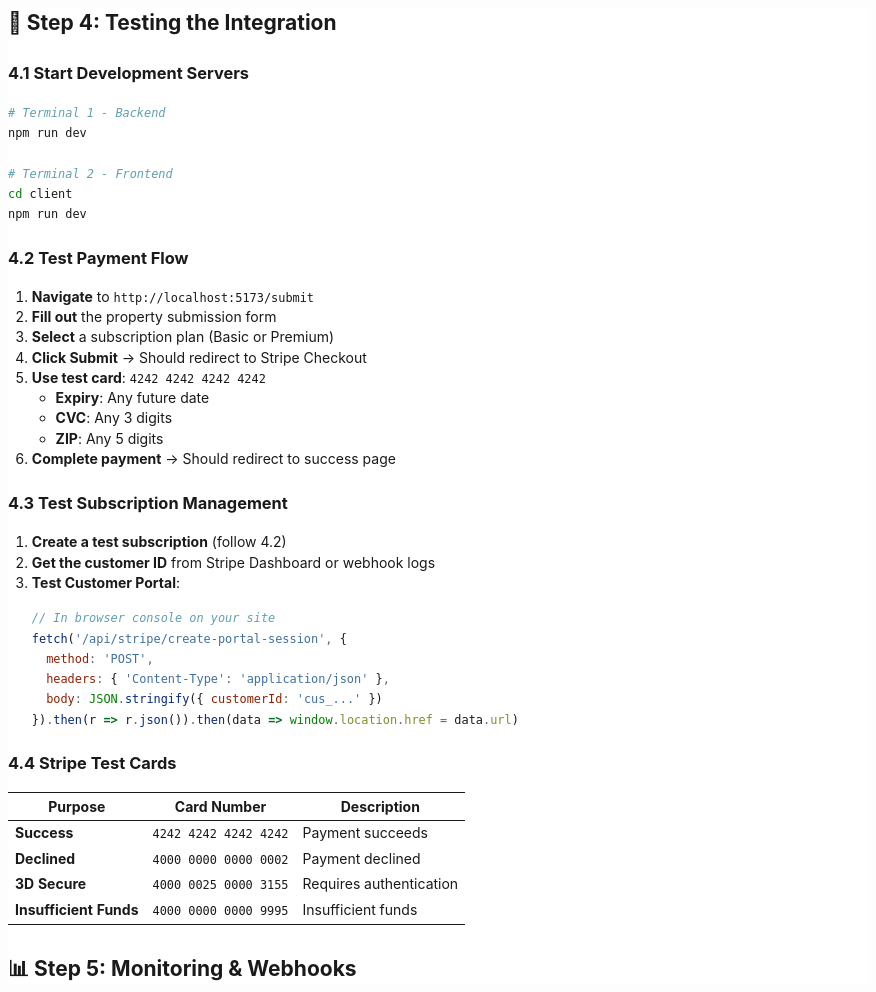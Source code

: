 ## 🧪 Step 4: Testing the Integration

### 4.1 Start Development Servers

```bash
# Terminal 1 - Backend
npm run dev

# Terminal 2 - Frontend
cd client
npm run dev
```

### 4.2 Test Payment Flow

1. **Navigate** to `http://localhost:5173/submit`
2. **Fill out** the property submission form
3. **Select** a subscription plan (Basic or Premium)
4. **Click Submit** → Should redirect to Stripe Checkout
5. **Use test card**: `4242 4242 4242 4242`
   - **Expiry**: Any future date
   - **CVC**: Any 3 digits
   - **ZIP**: Any 5 digits
6. **Complete payment** → Should redirect to success page

### 4.3 Test Subscription Management

1. **Create a test subscription** (follow 4.2)
2. **Get the customer ID** from Stripe Dashboard or webhook logs
3. **Test Customer Portal**:
   ```javascript
   // In browser console on your site
   fetch('/api/stripe/create-portal-session', {
     method: 'POST',
     headers: { 'Content-Type': 'application/json' },
     body: JSON.stringify({ customerId: 'cus_...' })
   }).then(r => r.json()).then(data => window.location.href = data.url)
   ```

### 4.4 Stripe Test Cards

| Purpose | Card Number | Description |
|---------|------------|-------------|
| **Success** | `4242 4242 4242 4242` | Payment succeeds |
| **Declined** | `4000 0000 0000 0002` | Payment declined |
| **3D Secure** | `4000 0025 0000 3155` | Requires authentication |
| **Insufficient Funds** | `4000 0000 0000 9995` | Insufficient funds |

## 📊 Step 5: Monitoring & Webhooks

